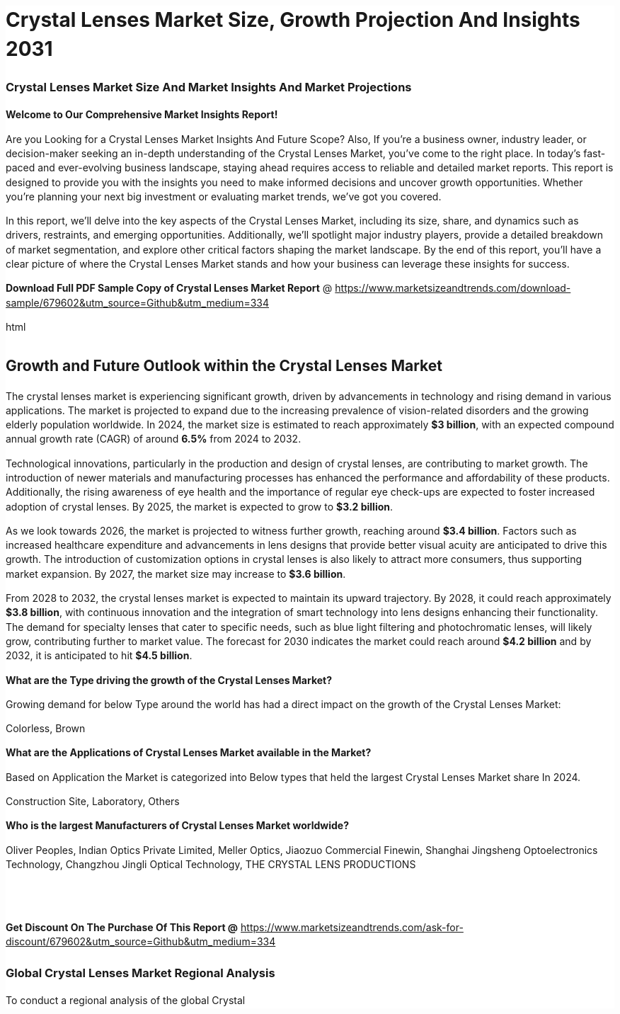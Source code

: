 <h1>Crystal Lenses Market Size, Growth Projection And Insights 2031</h1><div class="" data-test-id=""><h3><span class="">Crystal Lenses Market Size And Market Insights And Market Projections</span></h3></div><div class="" data-test-id=""><p><strong>Welcome to Our Comprehensive Market Insights Report!</strong></p><p>Are you Looking for a Crystal Lenses Market Insights And Future Scope? Also, If you&rsquo;re a business owner, industry leader, or decision-maker seeking an in-depth understanding of the Crystal Lenses Market, you&rsquo;ve come to the right place. In today&rsquo;s fast-paced and ever-evolving business landscape, staying ahead requires access to reliable and detailed market reports. This report is designed to provide you with the insights you need to make informed decisions and uncover growth opportunities. Whether you&rsquo;re planning your next big investment or evaluating market trends, we&rsquo;ve got you covered.</p><p>In this report, we&rsquo;ll delve into the key aspects of the Crystal Lenses Market, including its size, share, and dynamics such as drivers, restraints, and emerging opportunities. Additionally, we&rsquo;ll spotlight major industry players, provide a detailed breakdown of market segmentation, and explore other critical factors shaping the market landscape. By the end of this report, you&rsquo;ll have a clear picture of where the Crystal Lenses Market stands and how your business can leverage these insights for success.</p><p><strong>Download Full PDF Sample Copy of Crystal Lenses Market Report</strong> @ <a href="https://www.marketsizeandtrends.com/download-sample/679602&utm_source=Github&utm_medium=334" target="_blank">https://www.marketsizeandtrends.com/download-sample/679602&utm_source=Github&utm_medium=334</a></p></div><div class="" data-test-id=""><p><span class="">html<h2>Growth and Future Outlook within the Crystal Lenses Market</h2><p>The crystal lenses market is experiencing significant growth, driven by advancements in technology and rising demand in various applications. The market is projected to expand due to the increasing prevalence of vision-related disorders and the growing elderly population worldwide. In 2024, the market size is estimated to reach approximately <strong>$3 billion</strong>, with an expected compound annual growth rate (CAGR) of around <strong>6.5%</strong> from 2024 to 2032.</p><p>Technological innovations, particularly in the production and design of crystal lenses, are contributing to market growth. The introduction of newer materials and manufacturing processes has enhanced the performance and affordability of these products. Additionally, the rising awareness of eye health and the importance of regular eye check-ups are expected to foster increased adoption of crystal lenses. By 2025, the market is expected to grow to <strong>$3.2 billion</strong>.</p><p><a href="#"></a></p><p>As we look towards 2026, the market is projected to witness further growth, reaching around <strong>$3.4 billion</strong>. Factors such as increased healthcare expenditure and advancements in lens designs that provide better visual acuity are anticipated to drive this growth. The introduction of customization options in crystal lenses is also likely to attract more consumers, thus supporting market expansion. By 2027, the market size may increase to <strong>$3.6 billion</strong>.</p><p>From 2028 to 2032, the crystal lenses market is expected to maintain its upward trajectory. By 2028, it could reach approximately <strong>$3.8 billion</strong>, with continuous innovation and the integration of smart technology into lens designs enhancing their functionality. The demand for specialty lenses that cater to specific needs, such as blue light filtering and photochromatic lenses, will likely grow, contributing further to market value. The forecast for 2030 indicates the market could reach around <strong>$4.2 billion</strong> and by 2032, it is anticipated to hit <strong>$4.5 billion</strong>.</p></span></p><p><strong><span class="">What are the&nbsp;Type driving the growth of the Crystal Lenses Market?</span></strong></p></div><div class="" data-test-id=""><p><span class="">Growing demand for below Type around the world has had a direct impact on the growth of the Crystal Lenses Market:</span></p></div><div class="" data-test-id=""><p>Colorless, Brown</p><p><span class=""><strong>What are the&nbsp;Applications&nbsp;of Crystal Lenses Market available in the Market?</strong></span></p></div><div class="" data-test-id=""><p><span class="">Based on Application the Market is categorized into Below types that held the largest Crystal Lenses Market share In 2024.</span></p></div><div class="" data-test-id=""><p><span class="">Construction Site, Laboratory, Others</span></p><p><span class=""><strong>Who is the largest Manufacturers of Crystal Lenses Market worldwide?</strong></span></p></div><div class="" data-test-id=""><p><span class="">Oliver Peoples, Indian Optics Private Limited, Meller Optics, Jiaozuo Commercial Finewin, Shanghai Jingsheng Optoelectronics Technology, Changzhou Jingli Optical Technology, THE CRYSTAL LENS PRODUCTIONS</span></p></div><div class="" data-test-id="">&nbsp;</div><div class="" data-test-id="">&nbsp;</div><div class="" data-test-id=""><p><span class=""><strong>Get Discount On The Purchase Of This Report @</strong> <a href="https://www.marketsizeandtrends.com/ask-for-discount/679602&utm_source=Github&utm_medium=334" target="_blank">https://www.marketsizeandtrends.com/ask-for-discount/679602&utm_source=Github&utm_medium=334</a></span></p></div><div class="" data-test-id=""><div class="article-main__content" data-test-id="publishing-text-block"><h3><span class="">Global Crystal Lenses Market Regional Analysis</span></h3></div><div class="article-main__content" data-test-id="publishing-text-block"><p><span class="">To conduct a regional analysis of the global Crystal